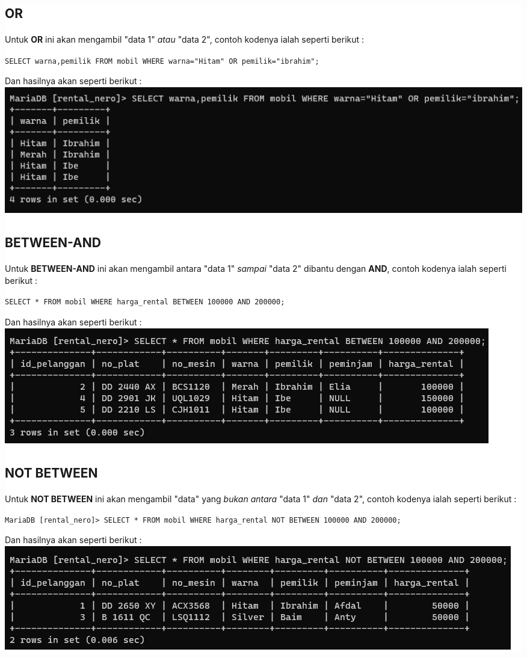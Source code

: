 ## OR
Untuk **OR** ini akan mengambil "data 1" *atau* "data 2", contoh kodenya ialah seperti berikut :
```mysql
SELECT warna,pemilik FROM mobil WHERE warna="Hitam" OR pemilik="ibrahim";
```
Dan hasilnya akan seperti berikut :
![Gambar21](Aset/IMG4/IMG4(3).png)

## BETWEEN-AND
Untuk **BETWEEN-AND** ini akan mengambil antara "data 1" *sampai* "data 2" dibantu dengan **AND**, contoh kodenya ialah seperti berikut :
```mysql
SELECT * FROM mobil WHERE harga_rental BETWEEN 100000 AND 200000;
```
Dan hasilnya akan seperti berikut :
![Gambar22](Aset/IMG4/IMG4(4).png)

## NOT BETWEEN 
Untuk **NOT BETWEEN** ini akan mengambil "data" yang *bukan antara* "data 1" *dan* "data 2", contoh kodenya ialah seperti berikut :
```mysql
MariaDB [rental_nero]> SELECT * FROM mobil WHERE harga_rental NOT BETWEEN 100000 AND 200000;
```
Dan hasilnya akan seperti berikut :
![Gambar23](Aset/IMG4/IMG4(5).png)
